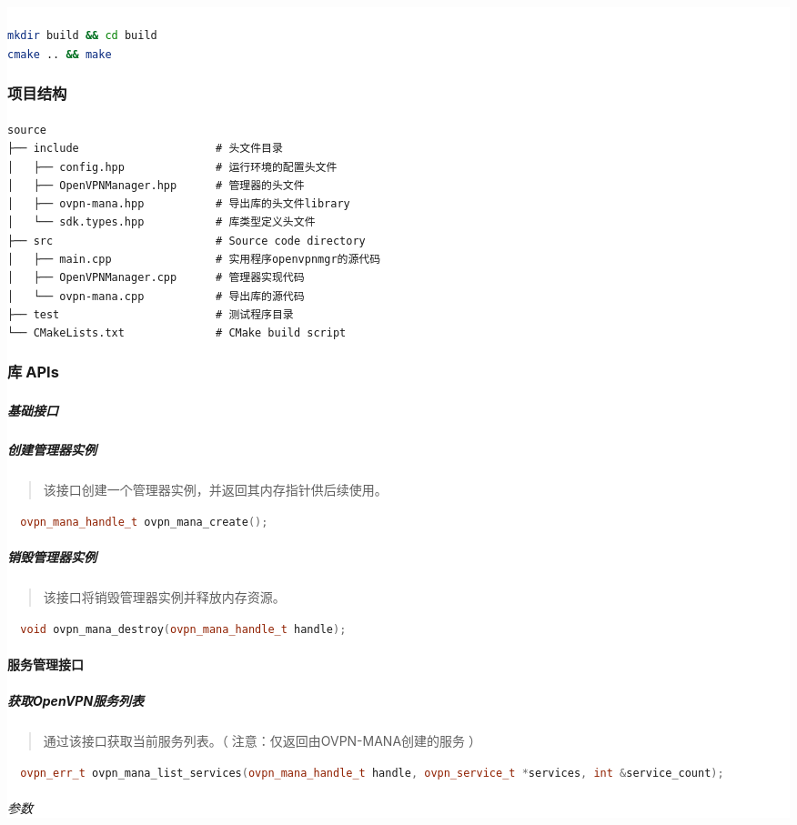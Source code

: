 ```bash

mkdir build && cd build
cmake .. && make

```

### 项目结构

```
source
├── include                     # 头文件目录
│   ├── config.hpp              # 运行环境的配置头文件
│   ├── OpenVPNManager.hpp      # 管理器的头文件
│   ├── ovpn-mana.hpp           # 导出库的头文件library
│   └── sdk.types.hpp           # 库类型定义头文件
├── src                         # Source code directory
│   ├── main.cpp                # 实用程序openvpnmgr的源代码
│   ├── OpenVPNManager.cpp      # 管理器实现代码
│   └── ovpn-mana.cpp           # 导出库的源代码
├── test                        # 测试程序目录
└── CMakeLists.txt              # CMake build script
```

### 库 APIs

##### 基础接口

##### 创建管理器实例

> 该接口创建一个管理器实例，并返回其内存指针供后续使用。

```cpp
  ovpn_mana_handle_t ovpn_mana_create();
```

##### 销毁管理器实例

> 该接口将销毁管理器实例并释放内存资源。

```cpp
  void ovpn_mana_destroy(ovpn_mana_handle_t handle);
```

#### 服务管理接口

##### 获取OpenVPN服务列表

> 通过该接口获取当前服务列表。（ 注意：仅返回由OVPN-MANA创建的服务 ）

```cpp
  ovpn_err_t ovpn_mana_list_services(ovpn_mana_handle_t handle, ovpn_service_t *services, int &service_count);
```

###### 参数
